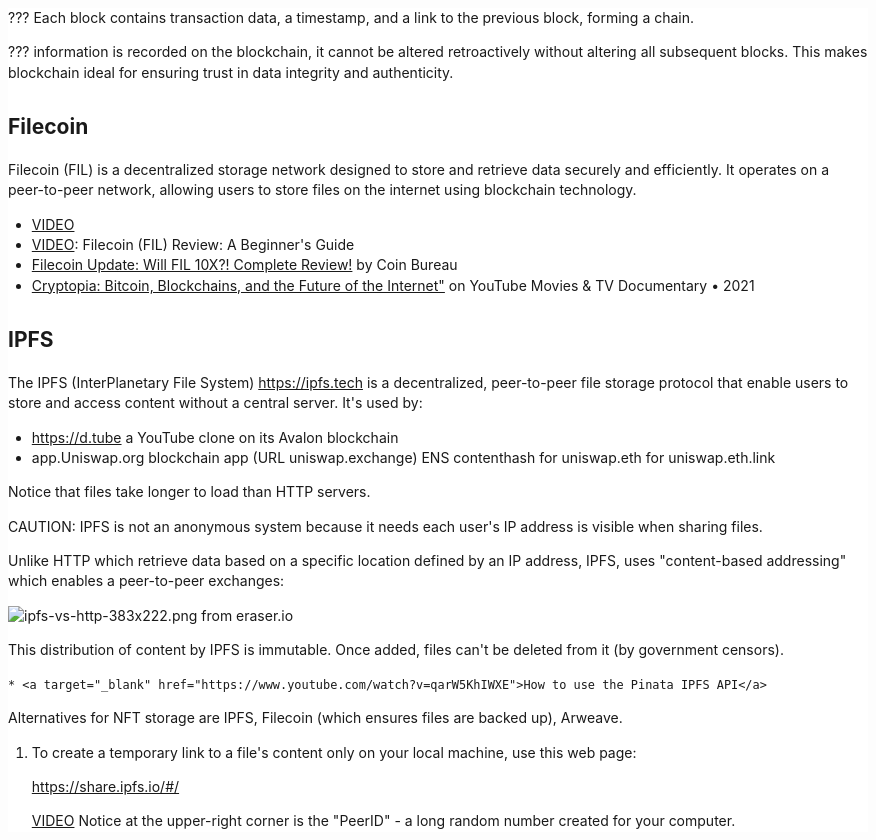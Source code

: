 ??? Each block contains transaction data, a timestamp, and a link to the previous block, forming a chain.

??? information is recorded on the blockchain, it cannot be altered retroactively without altering all subsequent blocks. This makes blockchain ideal for ensuring trust in data integrity and authenticity.

## Filecoin

Filecoin (FIL) is a decentralized storage network designed to store and retrieve data securely and efficiently. It operates on a peer-to-peer network, allowing users to store files on the internet using blockchain technology.

   * <a target="_blank" href="https://www.youtube.com/watch?v=_lNL1uU_I58">VIDEO</a>
   * <a target="_blank" href="https://www.youtube.com/watch?v=7NUQlY7b4Mk">VIDEO</a>: Filecoin (FIL) Review: A Beginner's Guide
   * <a target="_blank" href="https://www.youtube.com/watch?v=bfsDn0_gFBo">Filecoin Update: Will FIL 10X?! Complete Review!</a> by Coin Bureau
   * <a target="_blank" href="https://www.youtube.com/watch?v=lSfqPj7PpVc&pp=sAQB">Cryptopia: Bitcoin, Blockchains, and the Future of the Internet"</a> on YouTube Movies & TV Documentary • 2021


<a name="IPFS"></a>

## IPFS

The IPFS (InterPlanetary File System) <a target="_blank" href="https://ipfs.tech">https://ipfs.tech</a> is a decentralized, peer-to-peer file storage protocol that enable users to store and access content without a central server. It's used by:

   * https://d.tube a YouTube clone on its Avalon blockchain
   * app.Uniswap.org blockchain app (URL uniswap.exchange) ENS contenthash for uniswap.eth for uniswap.eth.link

Notice that files take longer to load than HTTP servers.

CAUTION: IPFS is not an anonymous system because it needs each user's IP address is visible when sharing files.

Unlike HTTP which retrieve data based on a specific location defined by an IP address,
IPFS, uses "content-based addressing" which enables a peer-to-peer exchanges:

<img alt="ipfs-vs-http-383x222.png from eraser.io" width="383" height="222" src="https://res.cloudinary.com/dcajqrroq/image/upload/v1737126071/ipfs-vs-http-383x222_dsvqgn.png" />

This distribution of content by IPFS is immutable.
Once added, files can't be deleted from it (by government censors).

    * <a target="_blank" href="https://www.youtube.com/watch?v=qarW5KhIWXE">How to use the Pinata IPFS API</a>

Alternatives for NFT storage are IPFS, Filecoin (which ensures files are backed up), Arweave.

1. To create a temporary link to a file's content only on your local machine, use this web page:

   <a target="_blank" href="https://share.ipfs.io/#/">https://share.ipfs.io/#/</a>

   <a target="_blank" href="https://www.youtube.com/watch?v=s8i8qn8APR4&t=3m56s">VIDEO</a>
   Notice at the upper-right corner is the "PeerID" - a long random number created for your computer.
